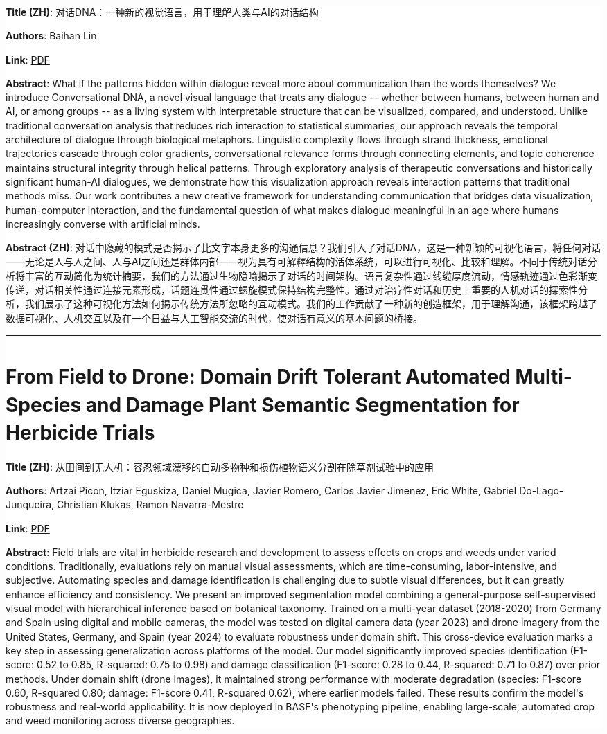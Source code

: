 **Title (ZH)**: 对话DNA：一种新的视觉语言，用于理解人类与AI的对话结构 

**Authors**: Baihan Lin  

**Link**: [PDF](https://arxiv.org/pdf/2508.07520)  

**Abstract**: What if the patterns hidden within dialogue reveal more about communication than the words themselves? We introduce Conversational DNA, a novel visual language that treats any dialogue -- whether between humans, between human and AI, or among groups -- as a living system with interpretable structure that can be visualized, compared, and understood. Unlike traditional conversation analysis that reduces rich interaction to statistical summaries, our approach reveals the temporal architecture of dialogue through biological metaphors. Linguistic complexity flows through strand thickness, emotional trajectories cascade through color gradients, conversational relevance forms through connecting elements, and topic coherence maintains structural integrity through helical patterns. Through exploratory analysis of therapeutic conversations and historically significant human-AI dialogues, we demonstrate how this visualization approach reveals interaction patterns that traditional methods miss. Our work contributes a new creative framework for understanding communication that bridges data visualization, human-computer interaction, and the fundamental question of what makes dialogue meaningful in an age where humans increasingly converse with artificial minds. 

**Abstract (ZH)**: 对话中隐藏的模式是否揭示了比文字本身更多的沟通信息？我们引入了对话DNA，这是一种新颖的可视化语言，将任何对话——无论是人与人之间、人与AI之间还是群体内部——视为具有可解釋结构的活体系统，可以进行可视化、比较和理解。不同于传统对话分析将丰富的互动简化为统计摘要，我们的方法通过生物隐喻揭示了对话的时间架构。语言复杂性通过线缆厚度流动，情感轨迹通过色彩渐变传递，对话相关性通过连接元素形成，话题连贯性通过螺旋模式保持结构完整性。通过对治疗性对话和历史上重要的人机对话的探索性分析，我们展示了这种可视化方法如何揭示传统方法所忽略的互动模式。我们的工作贡献了一种新的创造框架，用于理解沟通，该框架跨越了数据可视化、人机交互以及在一个日益与人工智能交流的时代，使对话有意义的基本问题的桥接。 

---
# From Field to Drone: Domain Drift Tolerant Automated Multi-Species and Damage Plant Semantic Segmentation for Herbicide Trials 

**Title (ZH)**: 从田间到无人机：容忍领域漂移的自动多物种和损伤植物语义分割在除草剂试验中的应用 

**Authors**: Artzai Picon, Itziar Eguskiza, Daniel Mugica, Javier Romero, Carlos Javier Jimenez, Eric White, Gabriel Do-Lago-Junqueira, Christian Klukas, Ramon Navarra-Mestre  

**Link**: [PDF](https://arxiv.org/pdf/2508.07514)  

**Abstract**: Field trials are vital in herbicide research and development to assess effects on crops and weeds under varied conditions. Traditionally, evaluations rely on manual visual assessments, which are time-consuming, labor-intensive, and subjective. Automating species and damage identification is challenging due to subtle visual differences, but it can greatly enhance efficiency and consistency.
We present an improved segmentation model combining a general-purpose self-supervised visual model with hierarchical inference based on botanical taxonomy. Trained on a multi-year dataset (2018-2020) from Germany and Spain using digital and mobile cameras, the model was tested on digital camera data (year 2023) and drone imagery from the United States, Germany, and Spain (year 2024) to evaluate robustness under domain shift. This cross-device evaluation marks a key step in assessing generalization across platforms of the model.
Our model significantly improved species identification (F1-score: 0.52 to 0.85, R-squared: 0.75 to 0.98) and damage classification (F1-score: 0.28 to 0.44, R-squared: 0.71 to 0.87) over prior methods. Under domain shift (drone images), it maintained strong performance with moderate degradation (species: F1-score 0.60, R-squared 0.80; damage: F1-score 0.41, R-squared 0.62), where earlier models failed.
These results confirm the model's robustness and real-world applicability. It is now deployed in BASF's phenotyping pipeline, enabling large-scale, automated crop and weed monitoring across diverse geographies. 
